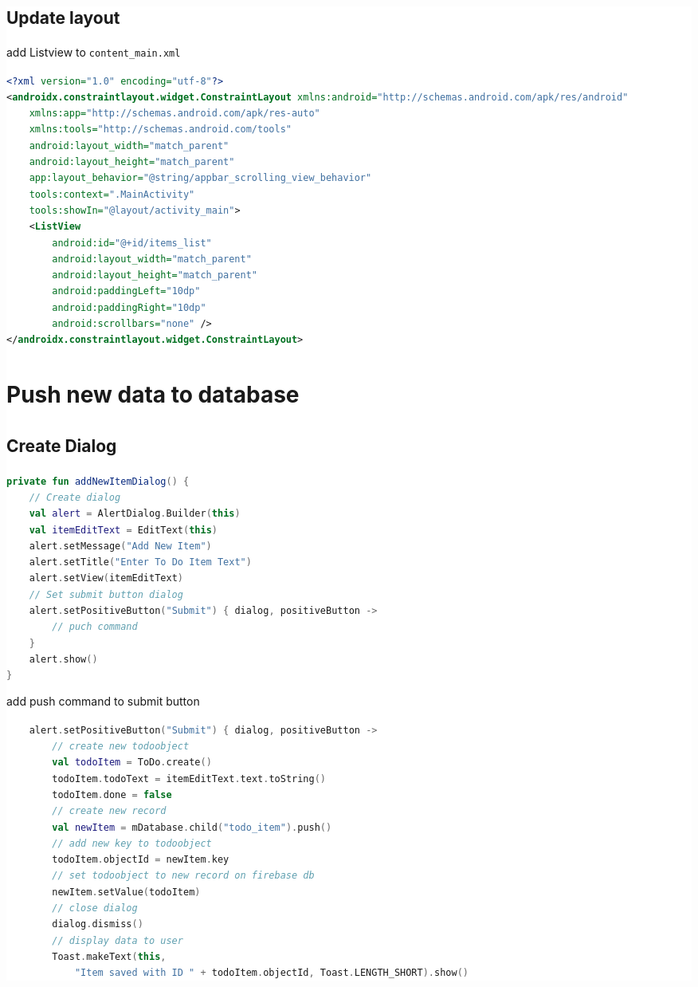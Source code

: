 ## Update layout

add Listview to `content_main.xml`

```xml
<?xml version="1.0" encoding="utf-8"?>
<androidx.constraintlayout.widget.ConstraintLayout xmlns:android="http://schemas.android.com/apk/res/android"
    xmlns:app="http://schemas.android.com/apk/res-auto"
    xmlns:tools="http://schemas.android.com/tools"
    android:layout_width="match_parent"
    android:layout_height="match_parent"
    app:layout_behavior="@string/appbar_scrolling_view_behavior"
    tools:context=".MainActivity"
    tools:showIn="@layout/activity_main">
    <ListView
        android:id="@+id/items_list"
        android:layout_width="match_parent"
        android:layout_height="match_parent"
        android:paddingLeft="10dp"
        android:paddingRight="10dp"
        android:scrollbars="none" />
</androidx.constraintlayout.widget.ConstraintLayout>
```

# Push new data to database

## Create Dialog

```kotlin
private fun addNewItemDialog() {
    // Create dialog
    val alert = AlertDialog.Builder(this)
    val itemEditText = EditText(this)
    alert.setMessage("Add New Item")
    alert.setTitle("Enter To Do Item Text")
    alert.setView(itemEditText)
    // Set submit button dialog
    alert.setPositiveButton("Submit") { dialog, positiveButton ->
        // puch command
    }
    alert.show()
}
```

add push command to submit button

```kotlin
    alert.setPositiveButton("Submit") { dialog, positiveButton ->
        // create new todoobject
        val todoItem = ToDo.create()
        todoItem.todoText = itemEditText.text.toString()
        todoItem.done = false
        // create new record
        val newItem = mDatabase.child("todo_item").push()
        // add new key to todoobject
        todoItem.objectId = newItem.key
        // set todoobject to new record on firebase db
        newItem.setValue(todoItem)
        // close dialog
        dialog.dismiss()
        // display data to user
        Toast.makeText(this,
            "Item saved with ID " + todoItem.objectId, Toast.LENGTH_SHORT).show()
```